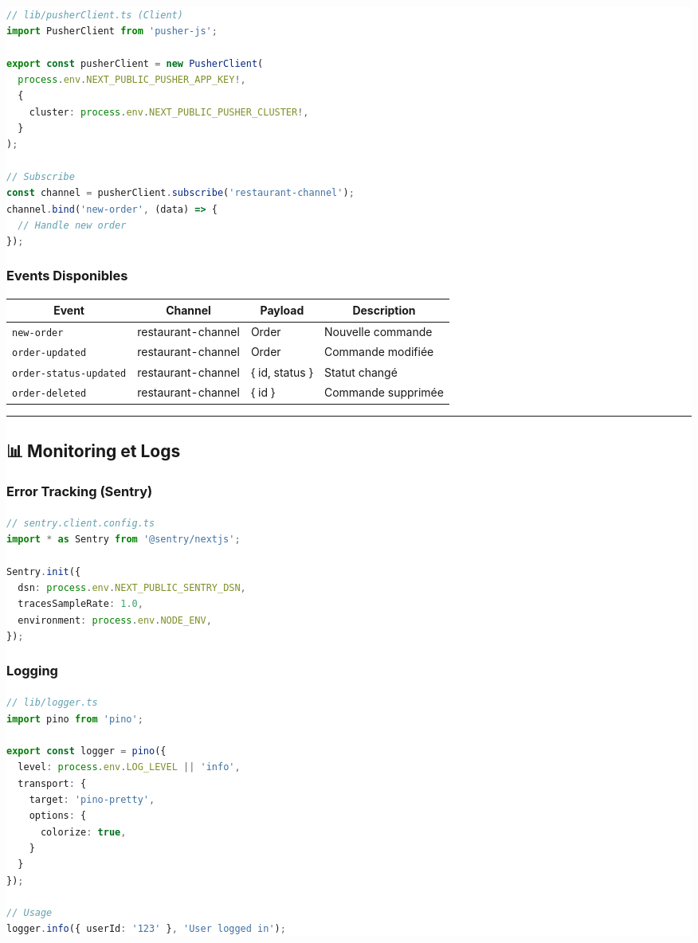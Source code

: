 ```typescript
// lib/pusherClient.ts (Client)
import PusherClient from 'pusher-js';

export const pusherClient = new PusherClient(
  process.env.NEXT_PUBLIC_PUSHER_APP_KEY!,
  {
    cluster: process.env.NEXT_PUBLIC_PUSHER_CLUSTER!,
  }
);

// Subscribe
const channel = pusherClient.subscribe('restaurant-channel');
channel.bind('new-order', (data) => {
  // Handle new order
});
```

### **Events Disponibles**

| Event | Channel | Payload | Description |
|-------|---------|---------|-------------|
| `new-order` | restaurant-channel | Order | Nouvelle commande |
| `order-updated` | restaurant-channel | Order | Commande modifiée |
| `order-status-updated` | restaurant-channel | { id, status } | Statut changé |
| `order-deleted` | restaurant-channel | { id } | Commande supprimée |

---

## 📊 Monitoring et Logs

### **Error Tracking (Sentry)**

```typescript
// sentry.client.config.ts
import * as Sentry from '@sentry/nextjs';

Sentry.init({
  dsn: process.env.NEXT_PUBLIC_SENTRY_DSN,
  tracesSampleRate: 1.0,
  environment: process.env.NODE_ENV,
});
```

### **Logging**

```typescript
// lib/logger.ts
import pino from 'pino';

export const logger = pino({
  level: process.env.LOG_LEVEL || 'info',
  transport: {
    target: 'pino-pretty',
    options: {
      colorize: true,
    }
  }
});

// Usage
logger.info({ userId: '123' }, 'User logged in');
```